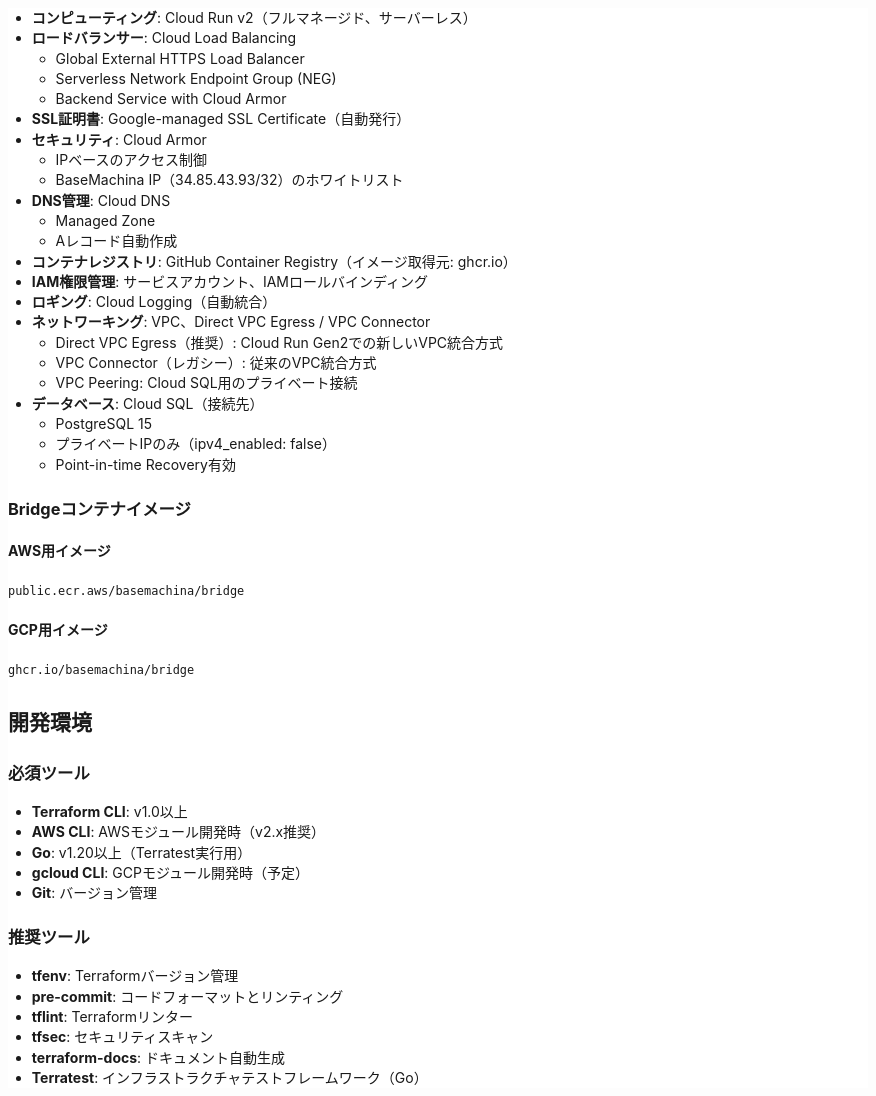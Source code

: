 - **コンピューティング**: Cloud Run v2（フルマネージド、サーバーレス）
- **ロードバランサー**: Cloud Load Balancing
  - Global External HTTPS Load Balancer
  - Serverless Network Endpoint Group (NEG)
  - Backend Service with Cloud Armor
- **SSL証明書**: Google-managed SSL Certificate（自動発行）
- **セキュリティ**: Cloud Armor
  - IPベースのアクセス制御
  - BaseMachina IP（34.85.43.93/32）のホワイトリスト
- **DNS管理**: Cloud DNS
  - Managed Zone
  - Aレコード自動作成
- **コンテナレジストリ**: GitHub Container Registry（イメージ取得元: ghcr.io）
- **IAM権限管理**: サービスアカウント、IAMロールバインディング
- **ロギング**: Cloud Logging（自動統合）
- **ネットワーキング**: VPC、Direct VPC Egress / VPC Connector
  - Direct VPC Egress（推奨）: Cloud Run Gen2での新しいVPC統合方式
  - VPC Connector（レガシー）: 従来のVPC統合方式
  - VPC Peering: Cloud SQL用のプライベート接続
- **データベース**: Cloud SQL（接続先）
  - PostgreSQL 15
  - プライベートIPのみ（ipv4_enabled: false）
  - Point-in-time Recovery有効

### Bridgeコンテナイメージ

#### AWS用イメージ
```
public.ecr.aws/basemachina/bridge
```

#### GCP用イメージ
```
ghcr.io/basemachina/bridge
```

## 開発環境

### 必須ツール

- **Terraform CLI**: v1.0以上
- **AWS CLI**: AWSモジュール開発時（v2.x推奨）
- **Go**: v1.20以上（Terratest実行用）
- **gcloud CLI**: GCPモジュール開発時（予定）
- **Git**: バージョン管理

### 推奨ツール

- **tfenv**: Terraformバージョン管理
- **pre-commit**: コードフォーマットとリンティング
- **tflint**: Terraformリンター
- **tfsec**: セキュリティスキャン
- **terraform-docs**: ドキュメント自動生成
- **Terratest**: インフラストラクチャテストフレームワーク（Go）
